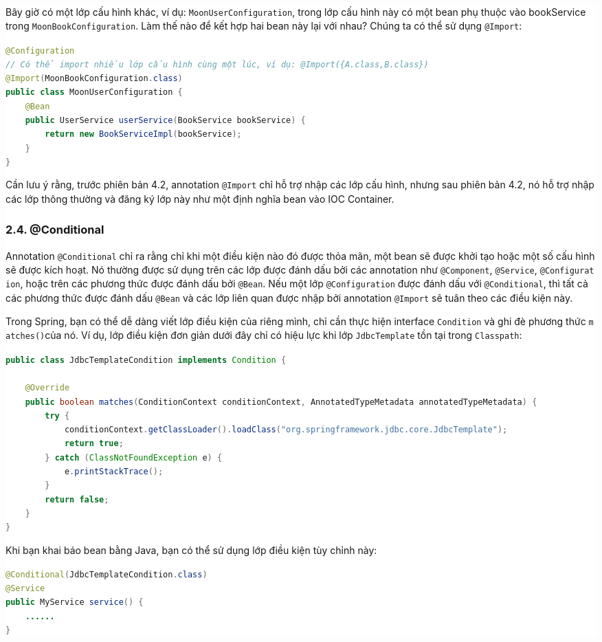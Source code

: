 Bây giờ có một lớp cấu hình khác, ví dụ: `MoonUserConfiguration`, trong lớp cấu hình này có một bean phụ thuộc vào bookService trong `MoonBookConfiguration`. Làm thế nào để kết hợp hai bean này lại với nhau? Chúng ta có thể sử dụng `@Import`:

```java
@Configuration
// Có thể import nhiều lớp cấu hình cùng một lúc, ví dụ: @Import({A.class,B.class})
@Import(MoonBookConfiguration.class)
public class MoonUserConfiguration {
    @Bean
    public UserService userService(BookService bookService) {
        return new BookServiceImpl(bookService);
    }
}
```

Cần lưu ý rằng, trước phiên bản 4.2, annotation `@Import` chỉ hỗ trợ nhập các lớp cấu hình, nhưng sau phiên bản 4.2, nó hỗ trợ nhập các lớp thông thường và đăng ký lớp này như một định nghĩa bean vào IOC Container.

### 2.4. @Conditional

Annotation `@Conditional` chỉ ra rằng chỉ khi một điều kiện nào đó được thỏa mãn, một bean sẽ được khởi tạo hoặc một số cấu hình sẽ được kích hoạt. Nó thường được sử dụng trên các lớp được đánh dấu bởi các annotation như `@Component`, `@Service`, `@Configuration`, hoặc trên các phương thức được đánh dấu bởi `@Bean`. Nếu một lớp `@Configuration` được đánh dấu với `@Conditional`, thì tất cả các phương thức được đánh dấu `@Bean` và các lớp liên quan được nhập bởi annotation `@Import` sẽ tuân theo các điều kiện này.

Trong Spring, bạn có thể dễ dàng viết lớp điều kiện của riêng mình, chỉ cần thực hiện interface `Condition` và ghi đè phương thức `matches()`của nó. Ví dụ, lớp điều kiện đơn giản dưới đây chỉ có hiệu lực khi lớp `JdbcTemplate` tồn tại trong `Classpath`:

```java
public class JdbcTemplateCondition implements Condition {

    @Override
    public boolean matches(ConditionContext conditionContext, AnnotatedTypeMetadata annotatedTypeMetadata) {
        try {
            conditionContext.getClassLoader().loadClass("org.springframework.jdbc.core.JdbcTemplate");
            return true;
        } catch (ClassNotFoundException e) {
            e.printStackTrace();
        }
        return false;
    }
}
```

Khi bạn khai báo bean bằng Java, bạn có thể sử dụng lớp điều kiện tùy chỉnh này:

```java
@Conditional(JdbcTemplateCondition.class)
@Service
public MyService service() {
    ......
}
```
